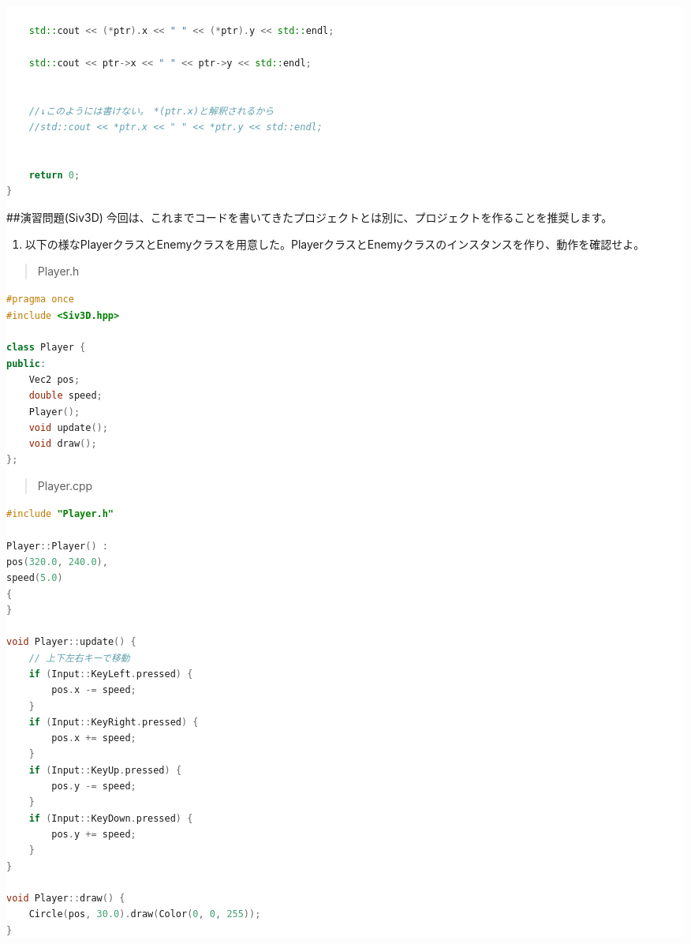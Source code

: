 ```cpp

	std::cout << (*ptr).x << " " << (*ptr).y << std::endl;

	std::cout << ptr->x << " " << ptr->y << std::endl;


	//↓このようには書けない。　*(ptr.x)と解釈されるから
	//std::cout << *ptr.x << " " << *ptr.y << std::endl;

	
	return 0;
}
```



##演習問題(Siv3D)
今回は、これまでコードを書いてきたプロジェクトとは別に、プロジェクトを作ることを推奨します。

1. 以下の様なPlayerクラスとEnemyクラスを用意した。PlayerクラスとEnemyクラスのインスタンスを作り、動作を確認せよ。

>Player.h

```cpp
#pragma once
#include <Siv3D.hpp>

class Player {
public:
	Vec2 pos;
	double speed;
	Player();
	void update();
	void draw();
};
```

>Player.cpp

```cpp
#include "Player.h"

Player::Player() :
pos(320.0, 240.0),
speed(5.0)
{
}

void Player::update() {
	// 上下左右キーで移動
	if (Input::KeyLeft.pressed) {
		pos.x -= speed;
	}
	if (Input::KeyRight.pressed) {
		pos.x += speed;
	}
	if (Input::KeyUp.pressed) {
		pos.y -= speed;
	}
	if (Input::KeyDown.pressed) {
		pos.y += speed;
	}
}

void Player::draw() {
	Circle(pos, 30.0).draw(Color(0, 0, 255));
}
```